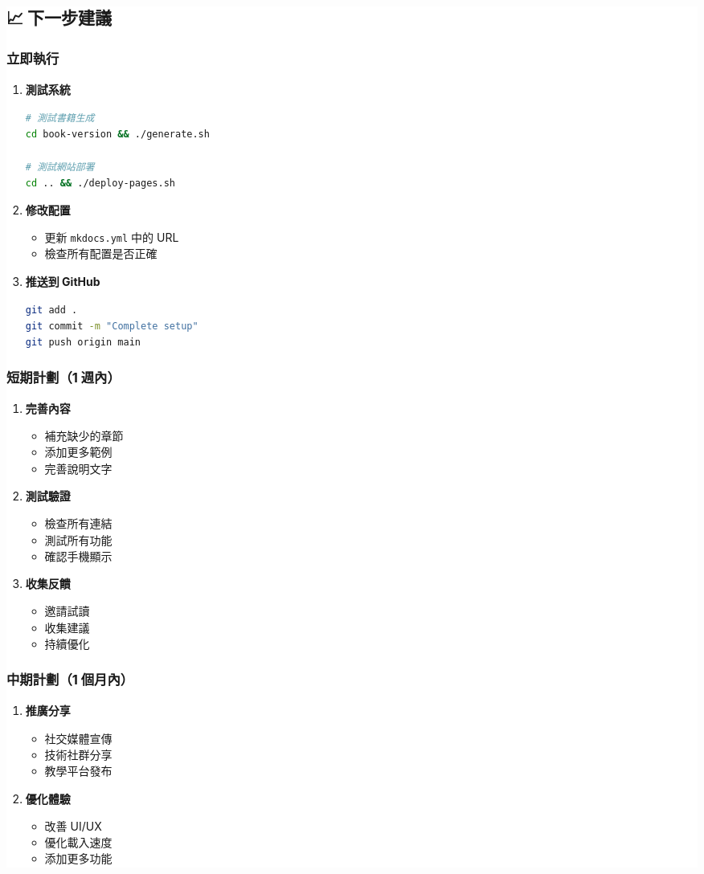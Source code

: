 
## 📈 下一步建議

### 立即執行

1. **測試系統**
   ```bash
   # 測試書籍生成
   cd book-version && ./generate.sh
   
   # 測試網站部署
   cd .. && ./deploy-pages.sh
   ```

2. **修改配置**
   - 更新 `mkdocs.yml` 中的 URL
   - 檢查所有配置是否正確

3. **推送到 GitHub**
   ```bash
   git add .
   git commit -m "Complete setup"
   git push origin main
   ```

### 短期計劃（1 週內）

1. **完善內容**
   - 補充缺少的章節
   - 添加更多範例
   - 完善說明文字

2. **測試驗證**
   - 檢查所有連結
   - 測試所有功能
   - 確認手機顯示

3. **收集反饋**
   - 邀請試讀
   - 收集建議
   - 持續優化

### 中期計劃（1 個月內）

1. **推廣分享**
   - 社交媒體宣傳
   - 技術社群分享
   - 教學平台發布

2. **優化體驗**
   - 改善 UI/UX
   - 優化載入速度
   - 添加更多功能
